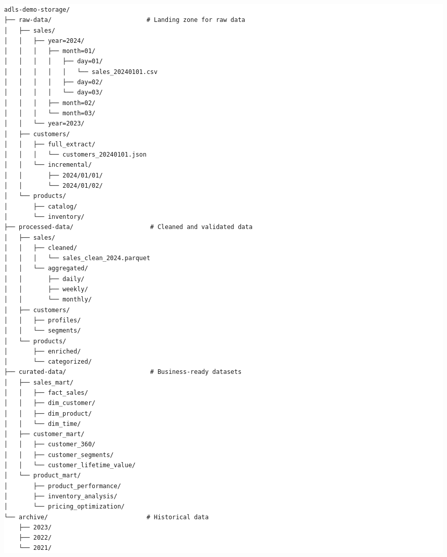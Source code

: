 ```
adls-demo-storage/
├── raw-data/                          # Landing zone for raw data
│   ├── sales/
│   │   ├── year=2024/
│   │   │   ├── month=01/
│   │   │   │   ├── day=01/
│   │   │   │   │   └── sales_20240101.csv
│   │   │   │   ├── day=02/
│   │   │   │   └── day=03/
│   │   │   ├── month=02/
│   │   │   └── month=03/
│   │   └── year=2023/
│   ├── customers/
│   │   ├── full_extract/
│   │   │   └── customers_20240101.json
│   │   └── incremental/
│   │       ├── 2024/01/01/
│   │       └── 2024/01/02/
│   └── products/
│       ├── catalog/
│       └── inventory/
├── processed-data/                     # Cleaned and validated data
│   ├── sales/
│   │   ├── cleaned/
│   │   │   └── sales_clean_2024.parquet
│   │   └── aggregated/
│   │       ├── daily/
│   │       ├── weekly/
│   │       └── monthly/
│   ├── customers/
│   │   ├── profiles/
│   │   └── segments/
│   └── products/
│       ├── enriched/
│       └── categorized/
├── curated-data/                       # Business-ready datasets
│   ├── sales_mart/
│   │   ├── fact_sales/
│   │   ├── dim_customer/
│   │   ├── dim_product/
│   │   └── dim_time/
│   ├── customer_mart/
│   │   ├── customer_360/
│   │   ├── customer_segments/
│   │   └── customer_lifetime_value/
│   └── product_mart/
│       ├── product_performance/
│       ├── inventory_analysis/
│       └── pricing_optimization/
└── archive/                           # Historical data
    ├── 2023/
    ├── 2022/
    └── 2021/
```
